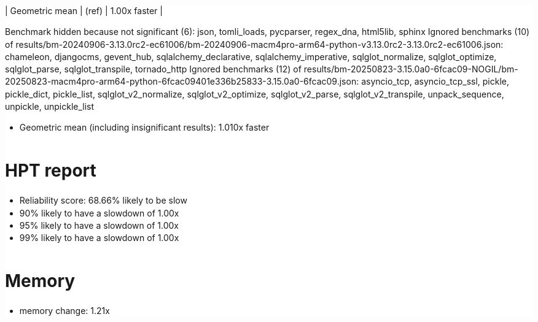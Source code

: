 | Geometric mean                   | (ref)                                                          | 1.00x faster                                                            |

Benchmark hidden because not significant (6): json, tomli_loads, pycparser, regex_dna, html5lib, sphinx
Ignored benchmarks (10) of results/bm-20240906-3.13.0rc2-ec61006/bm-20240906-macm4pro-arm64-python-v3.13.0rc2-3.13.0rc2-ec61006.json: chameleon, djangocms, gevent_hub, sqlalchemy_declarative, sqlalchemy_imperative, sqlglot_normalize, sqlglot_optimize, sqlglot_parse, sqlglot_transpile, tornado_http
Ignored benchmarks (12) of results/bm-20250823-3.15.0a0-6fcac09-NOGIL/bm-20250823-macm4pro-arm64-python-6fcac09401e336b25833-3.15.0a0-6fcac09.json: asyncio_tcp, asyncio_tcp_ssl, pickle, pickle_dict, pickle_list, sqlglot_v2_normalize, sqlglot_v2_optimize, sqlglot_v2_parse, sqlglot_v2_transpile, unpack_sequence, unpickle, unpickle_list

- Geometric mean (including insignificant results): 1.010x faster

# HPT report

- Reliability score: 68.66% likely to be slow
- 90% likely to have a slowdown of 1.00x
- 95% likely to have a slowdown of 1.00x
- 99% likely to have a slowdown of 1.00x

# Memory
- memory change: 1.21x